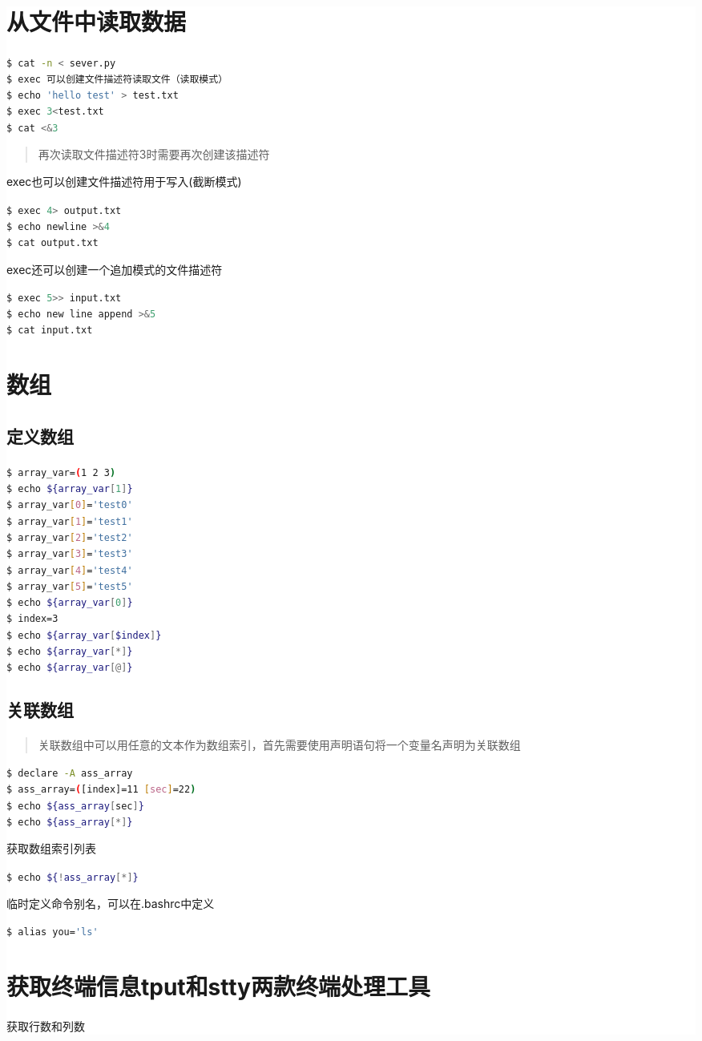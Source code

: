 

# 从文件中读取数据
```sh
$ cat -n < sever.py
$ exec 可以创建文件描述符读取文件（读取模式）
$ echo 'hello test' > test.txt
$ exec 3<test.txt
$ cat <&3
```
> 再次读取文件描述符3时需要再次创建该描述符

exec也可以创建文件描述符用于写入(截断模式)
```sh
$ exec 4> output.txt
$ echo newline >&4
$ cat output.txt
```
exec还可以创建一个追加模式的文件描述符
```sh
$ exec 5>> input.txt
$ echo new line append >&5
$ cat input.txt
```
# 数组
## 定义数组
```sh
$ array_var=(1 2 3)
$ echo ${array_var[1]}
$ array_var[0]='test0'
$ array_var[1]='test1'
$ array_var[2]='test2'
$ array_var[3]='test3'
$ array_var[4]='test4'
$ array_var[5]='test5'
$ echo ${array_var[0]}
$ index=3
$ echo ${array_var[$index]}
$ echo ${array_var[*]}
$ echo ${array_var[@]}
```
## 关联数组
>关联数组中可以用任意的文本作为数组索引，首先需要使用声明语句将一个变量名声明为关联数组

```sh
$ declare -A ass_array
$ ass_array=([index]=11 [sec]=22)
$ echo ${ass_array[sec]}
$ echo ${ass_array[*]}
```
获取数组索引列表
```sh
$ echo ${!ass_array[*]}
```
临时定义命令别名，可以在.bashrc中定义
```sh
$ alias you='ls'
```
# 获取终端信息tput和stty两款终端处理工具
获取行数和列数
```sh
```